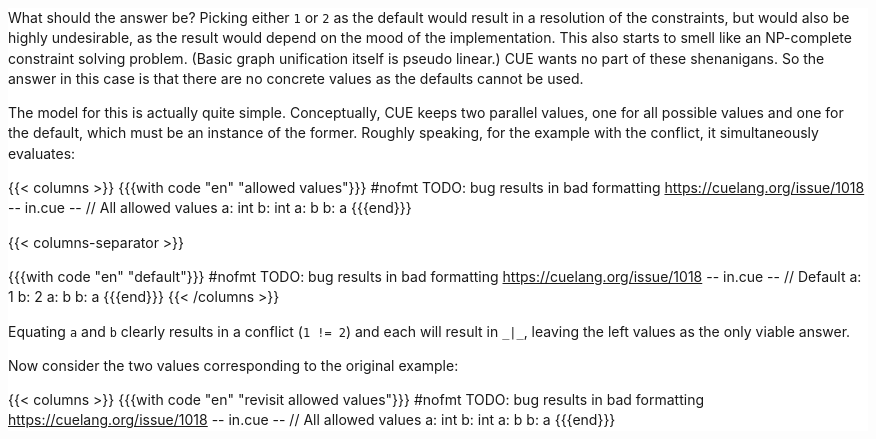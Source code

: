 What should the answer be?
Picking either `1` or `2` as the default would result in a resolution of the
constraints, but would also be highly undesirable, as the result would depend
on the mood of the implementation.
This also starts to smell like an NP-complete constraint solving problem.
(Basic graph unification itself is pseudo linear.)
CUE wants no part of these shenanigans.
So the answer in this case is that there are no concrete values
as the defaults cannot be used.

The model for this is actually quite simple.
Conceptually, CUE keeps two parallel values, one for all possible values
and one for the default, which must be an instance of the former.
Roughly speaking, for the example with the conflict,
it simultaneously evaluates:

{{< columns >}}
{{{with code "en" "allowed values"}}}
#nofmt TODO: bug results in bad formatting https://cuelang.org/issue/1018
-- in.cue --
// All allowed values
a: int
b: int
a: b
b: a
{{{end}}}

{{< columns-separator >}}

{{{with code "en" "default"}}}
#nofmt TODO: bug results in bad formatting https://cuelang.org/issue/1018
-- in.cue --
// Default
a: 1
b: 2
a: b
b: a
{{{end}}}
{{< /columns >}}

Equating `a` and `b` clearly results in a conflict (`1 != 2`) and each will
result in `_|_`, leaving the left values as the only viable answer.

Now consider the two values corresponding to the original example:

{{< columns >}}
{{{with code "en" "revisit allowed values"}}}
#nofmt TODO: bug results in bad formatting https://cuelang.org/issue/1018
-- in.cue --
// All allowed values
a: int
b: int
a: b
b: a
{{{end}}}
